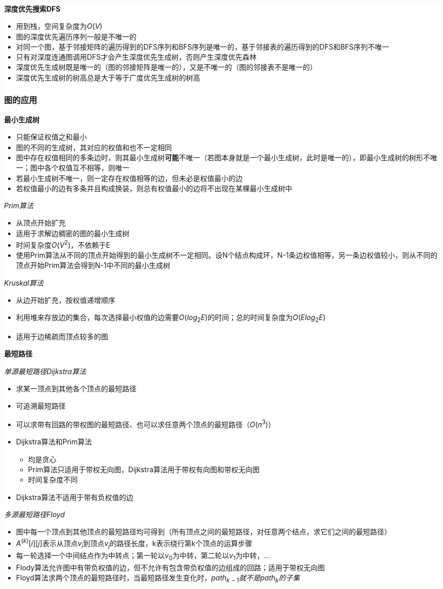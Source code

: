 
**深度优先搜索DFS**

- 用到栈，空间复杂度为$O(V)$
- 图的深度优先遍历序列一般是不唯一的
- 对同一个图，基于邻接矩阵的遍历得到的DFS序列和BFS序列是唯一的，基于邻接表的遍历得到的DFS和BFS序列不唯一
- 只有对深度连通图调用DFS才会产生深度优先生成树，否则产生深度优先森林
- 深度优先生成树既是唯一的（图的邻接矩阵是唯一的），又是不唯一的（图的邻接表不是唯一的）
- 深度优先生成树的树高总是大于等于广度优先生成树的树高

### 图的应用


**最小生成树**

- 只能保证权值之和最小
- 图的不同的生成树，其对应的权值和也不一定相同
- 图中存在权值相同的多条边时，则其最小生成树**可能**不唯一（若图本身就是一个最小生成树，此时是唯一的），即最小生成树的树形不唯一；图中各个权值互不相等，则唯一
- 若最小生成树不唯一，则一定存在权值相等的边，但未必是权值最小的边
- 若权值最小的边有多条并且构成换装，则总有权值最小的边将不出现在某棵最小生成树中




*Prim算法*

- 从顶点开始扩充
- 适用于求解边稠密的图的最小生成树
- 时间复杂度$O(V^2)$，不依赖于E
- 使用Prim算法从不同的顶点开始得到的最小生成树不一定相同。设N个结点构成环，N-1条边权值相等，另一条边权值较小，则从不同的顶点开始Prim算法会得到N-1中不同的最小生成树



*Kruskal算法*

- 从边开始扩充，按权值递增顺序

- 利用堆来存放边的集合，每次选择最小权值的边需要$O(log_2E$)的时间；总的时间复杂度为$O(Elog_2E)$

- 适用于边稀疏而顶点较多的图


**最短路径**

*单源最短路径Dijkstra算法*

- 求某一顶点到其他各个顶点的最短路径
- 可追溯最短路径
- 可以求带有回路的带权图的最短路径、也可以求任意两个顶点的最短路径（$O(n^3)$）

- Dijkstra算法和Prim算法
    - 均是贪心
    - Prim算法只适用于带权无向图，Dijkstra算法用于带权有向图和带权无向图
    - 时间复杂度不同

- Dijkstra算法不适用于带有负权值的边


*多源最短路径Floyd*

- 图中每一个顶点到其他顶点的最短路径均可得到（所有顶点之间的最短路径，对任意两个结点，求它们之间的最短路径）
- $A^{(k)}[i][j]$表示从顶点$v_i$到顶点$v_j$的路径长度，k表示绕行第k个顶点的运算步骤
- 每一轮选择一个中间结点作为中转点；第一轮以$v_0$为中转，第二轮以$v_1$为中转，...
- Flody算法允许图中有带负权值的边，但不允许有包含带负权值的边组成的回路；适用于带权无向图
- Floyd算法求两个顶点的最短路径时，当最短路径发生变化时，$path_{k-1}就不是path_{k}的子集$
